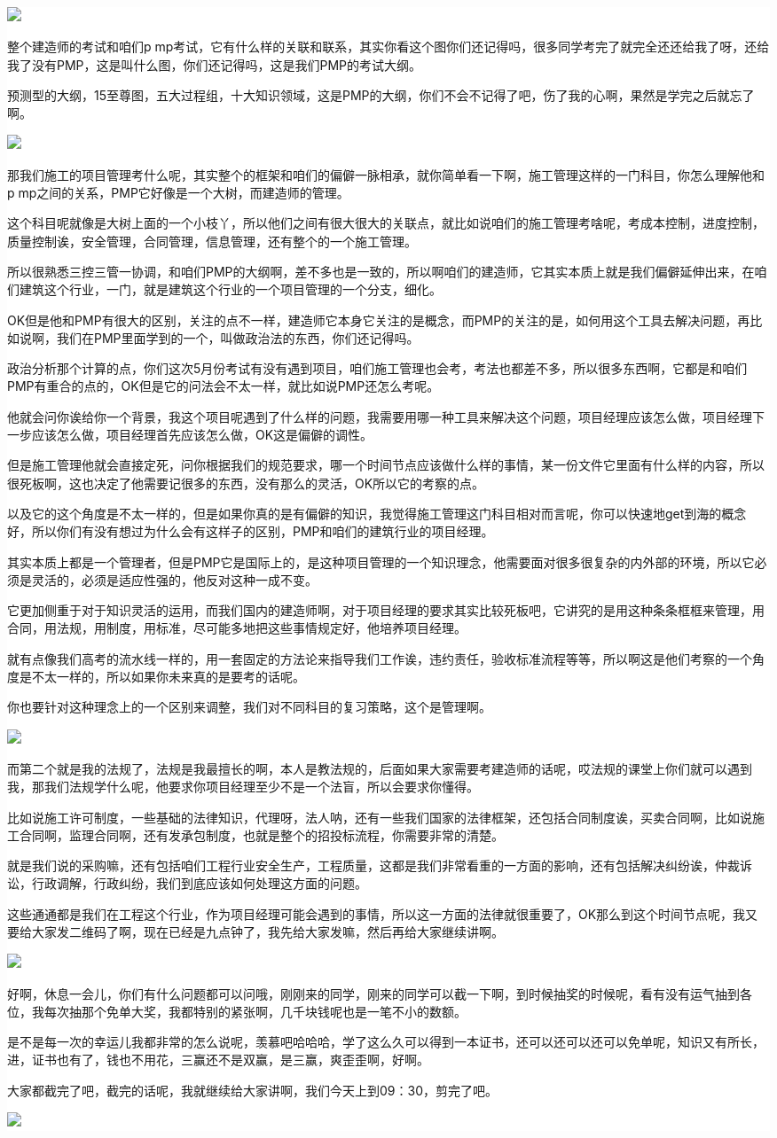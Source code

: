 

![](img/c6f4a1cb35196f596b8389bae2be2127_57.png)

整个建造师的考试和咱们p mp考试，它有什么样的关联和联系，其实你看这个图你们还记得吗，很多同学考完了就完全还还给我了呀，还给我了没有PMP，这是叫什么图，你们还记得吗，这是我们PMP的考试大纲。

预测型的大纲，15至尊图，五大过程组，十大知识领域，这是PMP的大纲，你们不会不记得了吧，伤了我的心啊，果然是学完之后就忘了啊。



![](img/c6f4a1cb35196f596b8389bae2be2127_59.png)

那我们施工的项目管理考什么呢，其实整个的框架和咱们的偏僻一脉相承，就你简单看一下啊，施工管理这样的一门科目，你怎么理解他和p mp之间的关系，PMP它好像是一个大树，而建造师的管理。

这个科目呢就像是大树上面的一个小枝丫，所以他们之间有很大很大的关联点，就比如说咱们的施工管理考啥呢，考成本控制，进度控制，质量控制诶，安全管理，合同管理，信息管理，还有整个的一个施工管理。

所以很熟悉三控三管一协调，和咱们PMP的大纲啊，差不多也是一致的，所以啊咱们的建造师，它其实本质上就是我们偏僻延伸出来，在咱们建筑这个行业，一门，就是建筑这个行业的一个项目管理的一个分支，细化。

OK但是他和PMP有很大的区别，关注的点不一样，建造师它本身它关注的是概念，而PMP的关注的是，如何用这个工具去解决问题，再比如说啊，我们在PMP里面学到的一个，叫做政治法的东西，你们还记得吗。

政治分析那个计算的点，你们这次5月份考试有没有遇到项目，咱们施工管理也会考，考法也都差不多，所以很多东西啊，它都是和咱们PMP有重合的点的，OK但是它的问法会不太一样，就比如说PMP还怎么考呢。

他就会问你诶给你一个背景，我这个项目呢遇到了什么样的问题，我需要用哪一种工具来解决这个问题，项目经理应该怎么做，项目经理下一步应该怎么做，项目经理首先应该怎么做，OK这是偏僻的调性。

但是施工管理他就会直接定死，问你根据我们的规范要求，哪一个时间节点应该做什么样的事情，某一份文件它里面有什么样的内容，所以很死板啊，这也决定了他需要记很多的东西，没有那么的灵活，OK所以它的考察的点。

以及它的这个角度是不太一样的，但是如果你真的是有偏僻的知识，我觉得施工管理这门科目相对而言呢，你可以快速地get到海的概念好，所以你们有没有想过为什么会有这样子的区别，PMP和咱们的建筑行业的项目经理。

其实本质上都是一个管理者，但是PMP它是国际上的，是这种项目管理的一个知识理念，他需要面对很多很复杂的内外部的环境，所以它必须是灵活的，必须是适应性强的，他反对这种一成不变。

它更加侧重于对于知识灵活的运用，而我们国内的建造师啊，对于项目经理的要求其实比较死板吧，它讲究的是用这种条条框框来管理，用合同，用法规，用制度，用标准，尽可能多地把这些事情规定好，他培养项目经理。

就有点像我们高考的流水线一样的，用一套固定的方法论来指导我们工作诶，违约责任，验收标准流程等等，所以啊这是他们考察的一个角度是不太一样的，所以如果你未来真的是要考的话呢。

你也要针对这种理念上的一个区别来调整，我们对不同科目的复习策略，这个是管理啊。

![](img/c6f4a1cb35196f596b8389bae2be2127_61.png)

而第二个就是我的法规了，法规是我最擅长的啊，本人是教法规的，后面如果大家需要考建造师的话呢，哎法规的课堂上你们就可以遇到我，那我们法规学什么呢，他要求你项目经理至少不是一个法盲，所以会要求你懂得。

比如说施工许可制度，一些基础的法律知识，代理呀，法人呐，还有一些我们国家的法律框架，还包括合同制度诶，买卖合同啊，比如说施工合同啊，监理合同啊，还有发承包制度，也就是整个的招投标流程，你需要非常的清楚。

就是我们说的采购嘛，还有包括咱们工程行业安全生产，工程质量，这都是我们非常看重的一方面的影响，还有包括解决纠纷诶，仲裁诉讼，行政调解，行政纠纷，我们到底应该如何处理这方面的问题。

这些通通都是我们在工程这个行业，作为项目经理可能会遇到的事情，所以这一方面的法律就很重要了，OK那么到这个时间节点呢，我又要给大家发二维码了啊，现在已经是九点钟了，我先给大家发嘛，然后再给大家继续讲啊。



![](img/c6f4a1cb35196f596b8389bae2be2127_63.png)

好啊，休息一会儿，你们有什么问题都可以问哦，刚刚来的同学，刚来的同学可以截一下啊，到时候抽奖的时候呢，看有没有运气抽到各位，我每次抽那个免单大奖，我都特别的紧张啊，几千块钱呢也是一笔不小的数额。

是不是每一次的幸运儿我都非常的怎么说呢，羡慕吧哈哈哈，学了这么久可以得到一本证书，还可以还可以还可以免单呢，知识又有所长，进，证书也有了，钱也不用花，三赢还不是双赢，是三赢，爽歪歪啊，好啊。

大家都截完了吧，截完的话呢，我就继续给大家讲啊，我们今天上到09：30，剪完了吧。

![](img/c6f4a1cb35196f596b8389bae2be2127_65.png)
